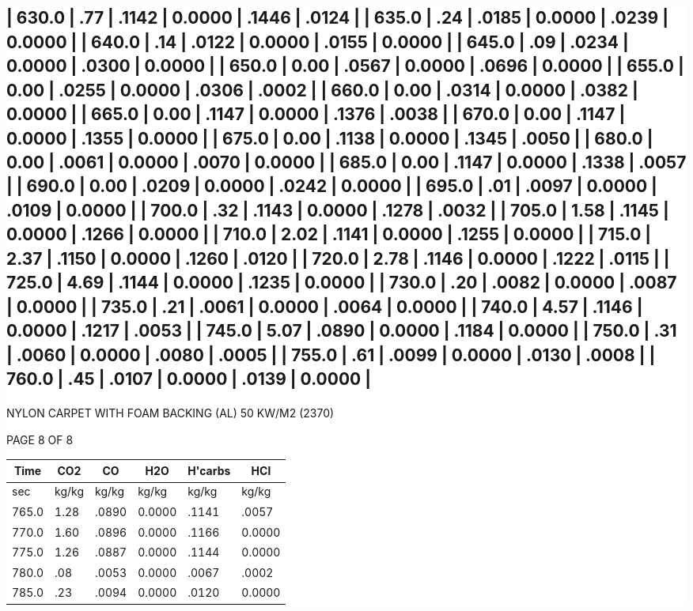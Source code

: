 | 630.0  | .77     | .1142   | 0.0000  | .1446   | .0124   |
| 635.0  | .24     | .0185   | 0.0000  | .0239   | 0.0000  |
| 640.0  | .14     | .0122   | 0.0000  | .0155   | 0.0000  |
| 645.0  | .09     | .0234   | 0.0000  | .0300   | 0.0000  |
| 650.0  | 0.00    | .0567   | 0.0000  | .0696   | 0.0000  |
| 655.0  | 0.00    | .0255   | 0.0000  | .0306   | .0002   |
| 660.0  | 0.00    | .0314   | 0.0000  | .0382   | 0.0000  |
| 665.0  | 0.00    | .1147   | 0.0000  | .1376   | .0038   |
| 670.0  | 0.00    | .1147   | 0.0000  | .1355   | 0.0000  |
| 675.0  | 0.00    | .1138   | 0.0000  | .1345   | .0050   |
| 680.0  | 0.00    | .0061   | 0.0000  | .0070   | 0.0000  |
| 685.0  | 0.00    | .1147   | 0.0000  | .1338   | .0057   |
| 690.0  | 0.00    | .0209   | 0.0000  | .0242   | 0.0000  |
| 695.0  | .01     | .0097   | 0.0000  | .0109   | 0.0000  |
| 700.0  | .32     | .1143   | 0.0000  | .1278   | .0032   |
| 705.0  | 1.58    | .1145   | 0.0000  | .1266   | 0.0000  |
| 710.0  | 2.02    | .1141   | 0.0000  | .1255   | 0.0000  |
| 715.0  | 2.37    | .1150   | 0.0000  | .1260   | .0120   |
| 720.0  | 2.78    | .1146   | 0.0000  | .1222   | .0115   |
| 725.0  | 4.69    | .1144   | 0.0000  | .1235   | 0.0000  |
| 730.0  | .20     | .0082   | 0.0000  | .0087   | 0.0000  |
| 735.0  | .21     | .0061   | 0.0000  | .0064   | 0.0000  |
| 740.0  | 4.57    | .1146   | 0.0000  | .1217   | .0053   |
| 745.0  | 5.07    | .0890   | 0.0000  | .1184   | 0.0000  |
| 750.0  | .31     | .0060   | 0.0000  | .0080   | .0005   |
| 755.0  | .61     | .0099   | 0.0000  | .0130   | .0008   |
| 760.0  | .45     | .0107   | 0.0000  | .0139   | 0.0000  |
---
NYLON CARPET WITH FOAM BACKING (AL) 50 KW/M2 (2370)

PAGE 8 OF 8

| Time | CO2 | CO | H2O | H'carbs | HCl |
|------|-----|-----|-----|---------|-----|
| sec | kg/kg | kg/kg | kg/kg | kg/kg | kg/kg |
| 765.0 | 1.28 | .0890 | 0.0000 | .1141 | .0057 |
| 770.0 | 1.60 | .0896 | 0.0000 | .1166 | 0.0000 |
| 775.0 | 1.26 | .0887 | 0.0000 | .1144 | 0.0000 |
| 780.0 | .08 | .0053 | 0.0000 | .0067 | .0002 |
| 785.0 | .23 | .0094 | 0.0000 | .0120 | 0.0000 |
